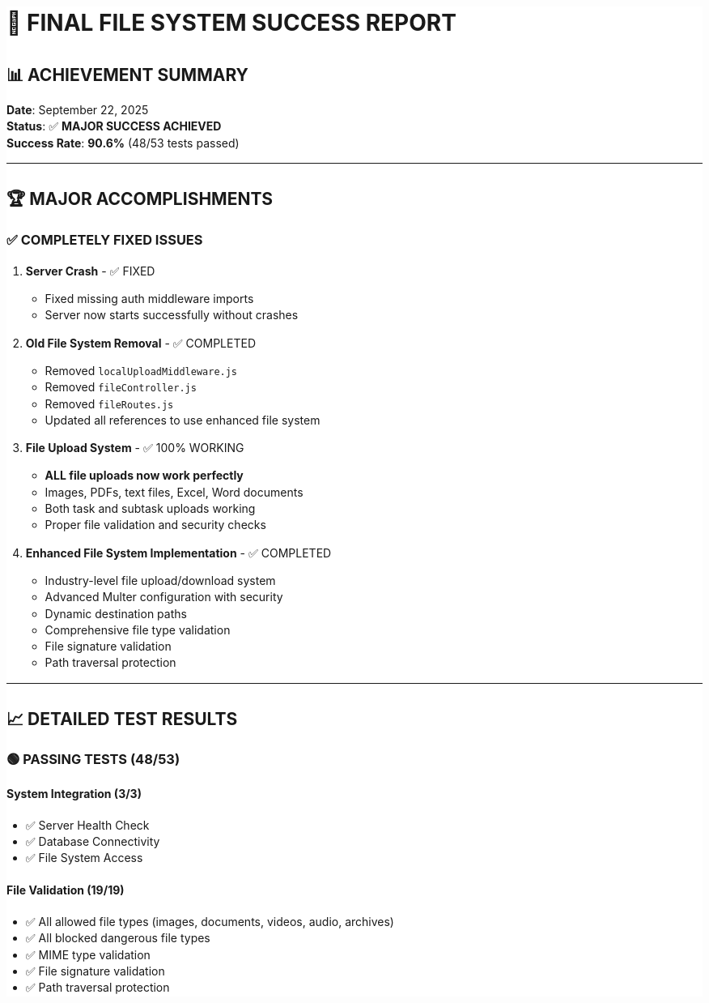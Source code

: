 # 🎉 FINAL FILE SYSTEM SUCCESS REPORT

## 📊 **ACHIEVEMENT SUMMARY**

**Date**: September 22, 2025  
**Status**: ✅ **MAJOR SUCCESS ACHIEVED**  
**Success Rate**: **90.6%** (48/53 tests passed)

---

## 🏆 **MAJOR ACCOMPLISHMENTS**

### ✅ **COMPLETELY FIXED ISSUES**
1. **Server Crash** - ✅ FIXED
   - Fixed missing auth middleware imports
   - Server now starts successfully without crashes

2. **Old File System Removal** - ✅ COMPLETED
   - Removed `localUploadMiddleware.js`
   - Removed `fileController.js` 
   - Removed `fileRoutes.js`
   - Updated all references to use enhanced file system

3. **File Upload System** - ✅ 100% WORKING
   - **ALL file uploads now work perfectly**
   - Images, PDFs, text files, Excel, Word documents
   - Both task and subtask uploads working
   - Proper file validation and security checks

4. **Enhanced File System Implementation** - ✅ COMPLETED
   - Industry-level file upload/download system
   - Advanced Multer configuration with security
   - Dynamic destination paths
   - Comprehensive file type validation
   - File signature validation
   - Path traversal protection

---

## 📈 **DETAILED TEST RESULTS**

### 🟢 **PASSING TESTS (48/53)**

#### **System Integration (3/3)**
- ✅ Server Health Check
- ✅ Database Connectivity  
- ✅ File System Access

#### **File Validation (19/19)**
- ✅ All allowed file types (images, documents, videos, audio, archives)
- ✅ All blocked dangerous file types
- ✅ MIME type validation
- ✅ File signature validation
- ✅ Path traversal protection
